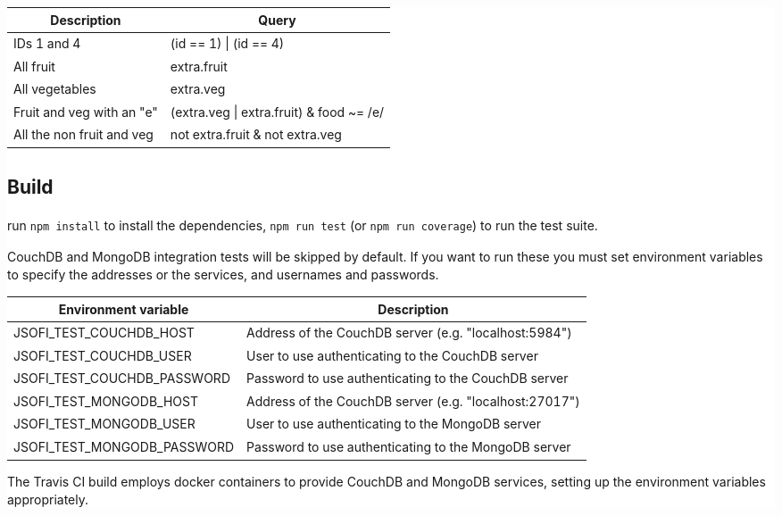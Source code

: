| Description               | Query                                           |
|---------------------------|-------------------------------------------------|
| IDs 1 and 4               | (id == 1) &#124; (id == 4)                      |
| All fruit                 | extra.fruit                                     |
| All vegetables            | extra.veg                                       |
| Fruit and veg with an "e" | (extra.veg &#124; extra.fruit) & food ~= /e/    |
| All the non fruit and veg | not extra.fruit & not extra.veg                 |

## Build

run `npm install` to install the dependencies, `npm run test` (or
`npm run coverage`) to run the test suite.

CouchDB and MongoDB integration tests will be skipped by default.
If you want to run these you must set environment variables to
specify the addresses or the services, and usernames and passwords.

| Environment variable        | Description                                            |
|-----------------------------|--------------------------------------------------------|
| JSOFI_TEST_COUCHDB_HOST     | Address of the CouchDB server (e.g. "localhost:5984")  |
| JSOFI_TEST_COUCHDB_USER     | User to use authenticating to the CouchDB server       |
| JSOFI_TEST_COUCHDB_PASSWORD | Password to use authenticating to the CouchDB server   |
| JSOFI_TEST_MONGODB_HOST     | Address of the CouchDB server (e.g. "localhost:27017") |
| JSOFI_TEST_MONGODB_USER     | User to use authenticating to the MongoDB server       |
| JSOFI_TEST_MONGODB_PASSWORD | Password to use authenticating to the MongoDB server   |

The Travis CI build employs docker containers to provide CouchDB and MongoDB
services, setting up the environment variables appropriately.
